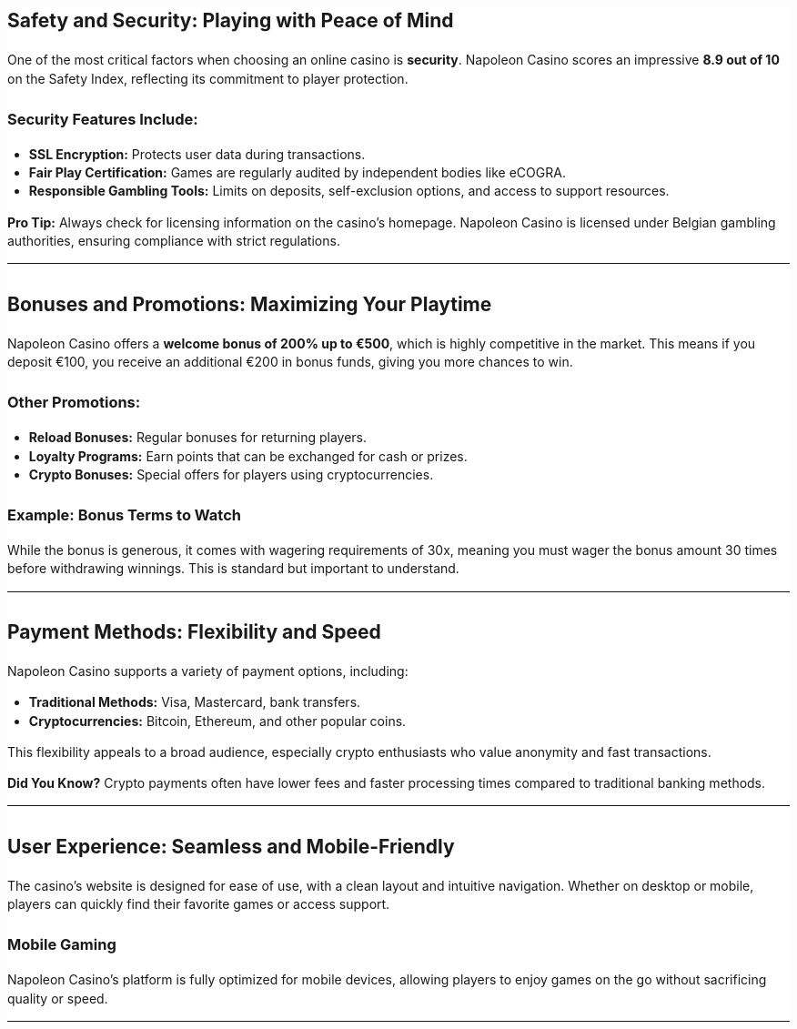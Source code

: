 
<h2>Safety and Security: Playing with Peace of Mind</h2>

One of the most critical factors when choosing an online casino is **security**. Napoleon Casino scores an impressive **8.9 out of 10** on the Safety Index, reflecting its commitment to player protection.

<h3>Security Features Include:</h3>

- **SSL Encryption:** Protects user data during transactions.
- **Fair Play Certification:** Games are regularly audited by independent bodies like eCOGRA.
- **Responsible Gambling Tools:** Limits on deposits, self-exclusion options, and access to support resources.

**Pro Tip:** Always check for licensing information on the casino’s homepage. Napoleon Casino is licensed under Belgian gambling authorities, ensuring compliance with strict regulations.

---

<h2>Bonuses and Promotions: Maximizing Your Playtime</h2>

Napoleon Casino offers a **welcome bonus of 200% up to €500**, which is highly competitive in the market. This means if you deposit €100, you receive an additional €200 in bonus funds, giving you more chances to win.

<h3>Other Promotions:</h3>

- **Reload Bonuses:** Regular bonuses for returning players.
- **Loyalty Programs:** Earn points that can be exchanged for cash or prizes.
- **Crypto Bonuses:** Special offers for players using cryptocurrencies.

<h3>Example: Bonus Terms to Watch</h3>

While the bonus is generous, it comes with wagering requirements of 30x, meaning you must wager the bonus amount 30 times before withdrawing winnings. This is standard but important to understand.

---

<h2>Payment Methods: Flexibility and Speed</h2>

Napoleon Casino supports a variety of payment options, including:

- **Traditional Methods:** Visa, Mastercard, bank transfers.
- **Cryptocurrencies:** Bitcoin, Ethereum, and other popular coins.

This flexibility appeals to a broad audience, especially crypto enthusiasts who value anonymity and fast transactions.

**Did You Know?** Crypto payments often have lower fees and faster processing times compared to traditional banking methods.

---

<h2>User Experience: Seamless and Mobile-Friendly</h2>

The casino’s website is designed for ease of use, with a clean layout and intuitive navigation. Whether on desktop or mobile, players can quickly find their favorite games or access support.

<h3>Mobile Gaming</h3>

Napoleon Casino’s platform is fully optimized for mobile devices, allowing players to enjoy games on the go without sacrificing quality or speed.

---